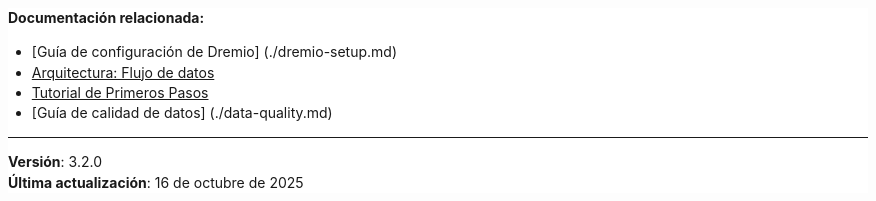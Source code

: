**Documentación relacionada:**
- [Guía de configuración de Dremio] (./dremio-setup.md)
- [Arquitectura: Flujo de datos](../architecture/data-flow.md)
- [Tutorial de Primeros Pasos](../getting-started/first-steps.md)
- [Guía de calidad de datos] (./data-quality.md)

---

**Versión**: 3.2.0  
**Última actualización**: 16 de octubre de 2025